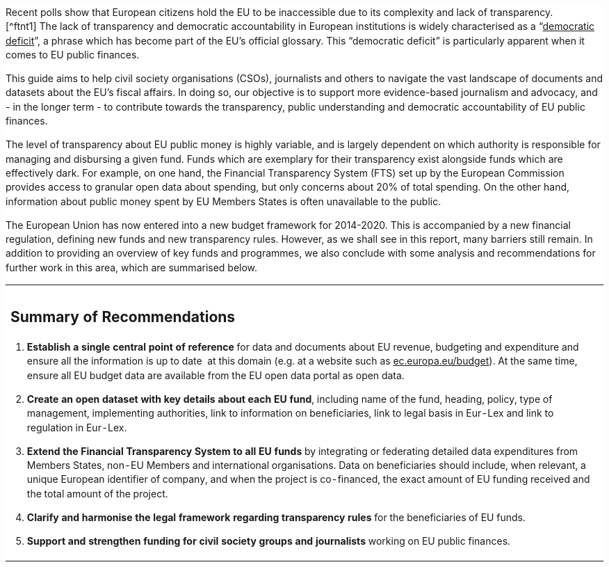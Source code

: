 </tbody>
</table>

Recent polls show that European citizens hold the EU to be inaccessible due to its complexity and lack of transparency.[^ftnt1] The lack of transparency and democratic accountability in European institutions is widely characterised as a “[democratic deficit](http://europa.eu/legislation_summaries/glossary/democratic_deficit_en.htm)”, a phrase which has become part of the EU’s official glossary. This “democratic deficit” is particularly apparent when it comes to EU public finances.

This guide aims to help civil society organisations (CSOs), journalists and others to navigate the vast landscape of documents and datasets about the EU’s fiscal affairs. In doing so, our objective is to support more evidence-based journalism and advocacy, and - in the longer term - to contribute towards the transparency, public understanding and democratic accountability of EU public finances.

The level of transparency about EU public money is highly variable, and is largely dependent on which authority is responsible for managing and disbursing a given fund. Funds which are exemplary for their transparency exist alongside funds which are effectively dark. For example, on one hand, the Financial Transparency System (FTS) set up by the European Commission provides access to granular open data about spending, but only concerns about 20% of total spending. On the other hand, information about public money spent by EU Members States is often unavailable to the public.

The European Union has now entered into a new budget framework for 2014-2020. This is accompanied by a new financial regulation, defining new funds and new transparency rules. However, as we shall see in this report, many barriers still remain. In addition to providing an overview of key funds and programmes, we also conclude with some analysis and recommendations for further work in this area, which are summarised below.



<table>
<col width="100%" />
<tbody>
<tr class="odd">
<td align="left"><h2>Summary of Recommendations</h2>
<p></p>
<ol>
<li><strong>Establish a single central point of reference</strong> for data and documents about EU revenue, budgeting and expenditure and ensure all the information is up to date  at this domain (e.g. at a website such as <a href="http://www.google.com/url?q=http%3A%2F%2Fec.europa.eu%2Fbudget&amp;sa=D&amp;sntz=1&amp;usg=AFQjCNFWcyA9aOiTTUegt8YVevYXpnkn0Q">ec.europa.eu/budget</a>). At the same time, ensure all EU budget data are available from the EU open data portal as open data.</li>
</ol>
<p></p>
<ol start="2">
<li><strong>C</strong><strong>reate an open dataset with key details about each EU fund</strong>, including name of the fund, heading, policy, type of management, implementing authorities, link to information on beneficiaries, link to legal basis in Eur-Lex and link to regulation in Eur-Lex.</li>
</ol>
<p></p>
<ol start="3">
<li><strong>Extend the Financial Transparency System to all EU funds</strong> by integrating or federating detailed data expenditures from Members States, non-EU Members and international organisations. Data on beneficiaries should include, when relevant, a unique European identifier of company, and when the project is co-financed, the exact amount of EU funding received and the total amount of the project.</li>
</ol>
<p></p>
<ol start="4">
<li><strong>Clarify and harmonise the legal framework regarding transparency rules</strong> for the beneficiaries of EU funds.</li>
</ol>
<p></p>
<ol start="5">
<li><strong>Support and strengthen funding for civil society groups and journalists</strong> working on EU public finances.</li>
</ol>
<p></p>